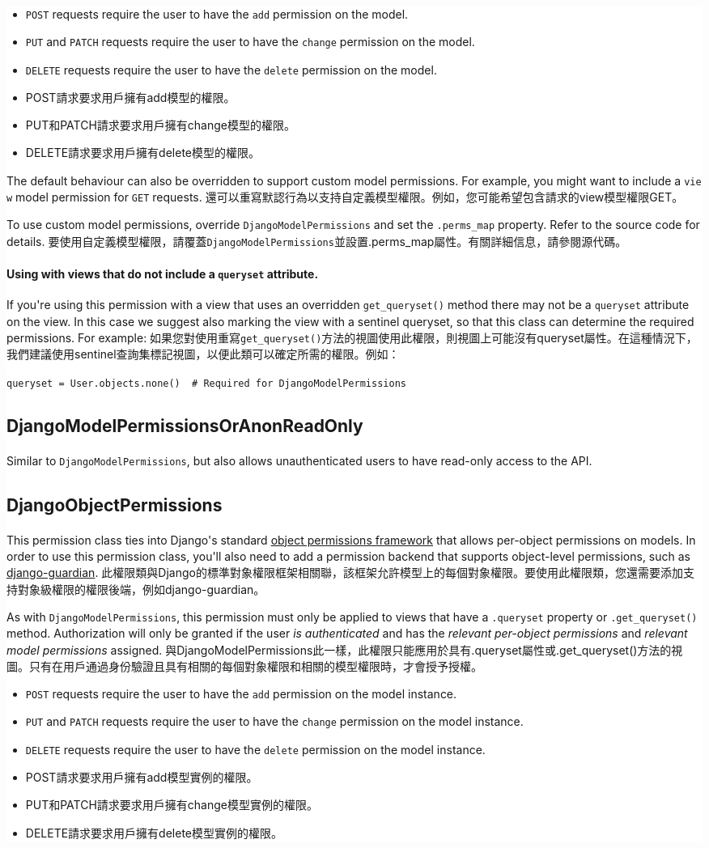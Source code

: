 * `POST` requests require the user to have the `add` permission on the model.
* `PUT` and `PATCH` requests require the user to have the `change` permission on the model.
* `DELETE` requests require the user to have the `delete` permission on the model.

* POST請求要求用戶擁有add模型的權限。
* PUT和PATCH請求要求用戶擁有change模型的權限。
* DELETE請求要求用戶擁有delete模型的權限。

The default behaviour can also be overridden to support custom model permissions.  For example, you might want to include a `view` model permission for `GET` requests.
還可以重寫默認行為以支持自定義模型權限。例如，您可能希望包含請求的view模型權限GET。

To use custom model permissions, override `DjangoModelPermissions` and set the `.perms_map` property.  Refer to the source code for details.
要使用自定義模型權限，請覆蓋`DjangoModelPermissions`並設置.perms_map屬性。有關詳細信息，請參閱源代碼。


#### Using with views that do not include a `queryset` attribute.

If you're using this permission with a view that uses an overridden `get_queryset()` method there may not be a `queryset` attribute on the view. In this case we suggest also marking the view with a sentinel queryset, so that this class can determine the required permissions. For example:
如果您對使用重寫`get_queryset()`方法的視圖使用此權限，則視圖上可能沒有queryset屬性。在這種情況下，我們建議使用sentinel查詢集標記視圖，以便此類可以確定所需的權限。例如：

    queryset = User.objects.none()  # Required for DjangoModelPermissions

## DjangoModelPermissionsOrAnonReadOnly

Similar to `DjangoModelPermissions`, but also allows unauthenticated users to have read-only access to the API.

## DjangoObjectPermissions

This permission class ties into Django's standard [object permissions framework][objectpermissions] that allows per-object permissions on models.  In order to use this permission class, you'll also need to add a permission backend that supports object-level permissions, such as [django-guardian][guardian].
此權限類與Django的標準對象權限框架相關聯，該框架允許模型上的每個對象權限。要使用此權限類，您還需要添加支持對象級權限的權限後端，例如django-guardian。

As with `DjangoModelPermissions`, this permission must only be applied to views that have a `.queryset` property or `.get_queryset()` method. Authorization will only be granted if the user *is authenticated* and has the *relevant per-object permissions* and *relevant model permissions* assigned.
與DjangoModelPermissions此一樣，此權限只能應用於具有.queryset屬性或.get_queryset()方法的視圖。只有在用戶通過身份驗證且具有相關的每個對象權限和相關的模型權限時，才會授予授權。

* `POST` requests require the user to have the `add` permission on the model instance.
* `PUT` and `PATCH` requests require the user to have the `change` permission on the model instance.
* `DELETE` requests require the user to have the `delete` permission on the model instance.

* POST請求要求用戶擁有add模型實例的權限。
* PUT和PATCH請求要求用戶擁有change模型實例的權限。
* DELETE請求要求用戶擁有delete模型實例的權限。


[cite]: https://developer.apple.com/library/mac/#documentation/security/Conceptual/AuthenticationAndAuthorizationGuide/Authorization/Authorization.html
[authentication]: authentication.md
[throttling]: throttling.md
[filtering]: filtering.md
[contribauth]: https://docs.djangoproject.com/en/stable/topics/auth/customizing/#custom-permissions
[objectpermissions]: https://docs.djangoproject.com/en/stable/topics/auth/customizing/#handling-object-permissions
[guardian]: https://github.com/lukaszb/django-guardian
[filtering]: filtering.md
[composed-permissions]: https://github.com/niwibe/djangorestframework-composed-permissions
[rest-condition]: https://github.com/caxap/rest_condition
[dry-rest-permissions]: https://github.com/Helioscene/dry-rest-permissions
[django-rest-framework-roles]: https://github.com/computer-lab/django-rest-framework-roles
[django-rest-framework-api-key]: https://github.com/manosim/django-rest-framework-api-key
[django-rest-framework-role-filters]: https://github.com/allisson/django-rest-framework-role-filters
[django-rest-framework-guardian]: https://github.com/rpkilby/django-rest-framework-guardian